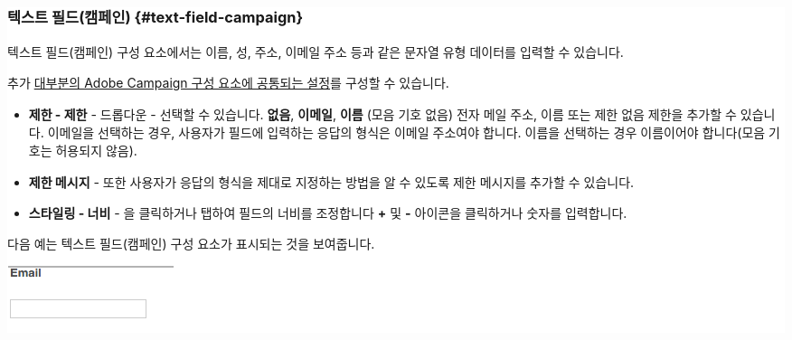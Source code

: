 ### 텍스트 필드(캠페인) {#text-field-campaign}

텍스트 필드(캠페인) 구성 요소에서는 이름, 성, 주소, 이메일 주소 등과 같은 문자열 유형 데이터를 입력할 수 있습니다.

추가 [대부분의 Adobe Campaign 구성 요소에 공통되는 설정](#settings-common-to-most-components)를 구성할 수 있습니다.

* **제한 - 제한** - 드롭다운 - 선택할 수 있습니다. **없음**, **이메일**, **이름** (모음 기호 없음) 전자 메일 주소, 이름 또는 제한 없음 제한을 추가할 수 있습니다. 이메일을 선택하는 경우, 사용자가 필드에 입력하는 응답의 형식은 이메일 주소여야 합니다. 이름을 선택하는 경우 이름이어야 합니다(모음 기호는 허용되지 않음).

* **제한 메시지** - 또한 사용자가 응답의 형식을 제대로 지정하는 방법을 알 수 있도록 제한 메시지를 추가할 수 있습니다.
* **스타일링 - 너비** - 을 클릭하거나 탭하여 필드의 너비를 조정합니다 **+** 및 **-** 아이콘을 클릭하거나 숫자를 입력합니다.

다음 예는 텍스트 필드(캠페인) 구성 요소가 표시되는 것을 보여줍니다.

![chlimage_1-99](assets/chlimage_1-99.png)
